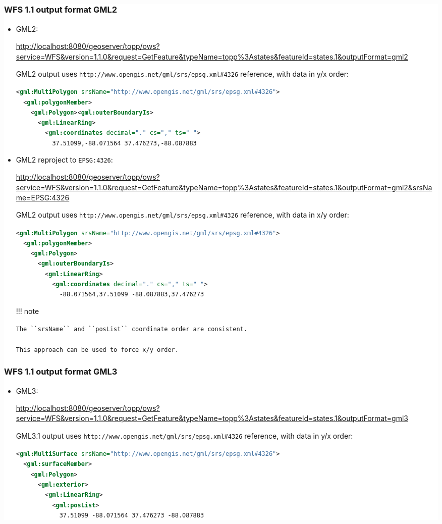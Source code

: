 ### WFS 1.1 output format GML2

-   GML2:

    <http://localhost:8080/geoserver/topp/ows?service=WFS&version=1.1.0&request=GetFeature&typeName=topp%3Astates&featureId=states.1&outputFormat=gml2>

    GML2 output uses `http://www.opengis.net/gml/srs/epsg.xml#4326` reference, with data in y/x order:

    ``` xml
    <gml:MultiPolygon srsName="http://www.opengis.net/gml/srs/epsg.xml#4326">
      <gml:polygonMember>
        <gml:Polygon><gml:outerBoundaryIs>
          <gml:LinearRing>
            <gml:coordinates decimal="." cs="," ts=" ">
              37.51099,-88.071564 37.476273,-88.087883
    ```

-   GML2 reproject to `EPSG:4326`:

    <http://localhost:8080/geoserver/topp/ows?service=WFS&version=1.1.0&request=GetFeature&typeName=topp%3Astates&featureId=states.1&outputFormat=gml2&srsName=EPSG:4326>

    GML2 output uses `http://www.opengis.net/gml/srs/epsg.xml#4326` reference, with data in x/y order:

    ``` xml
    <gml:MultiPolygon srsName="http://www.opengis.net/gml/srs/epsg.xml#4326">
      <gml:polygonMember>
        <gml:Polygon>
          <gml:outerBoundaryIs>
            <gml:LinearRing>
              <gml:coordinates decimal="." cs="," ts=" ">
                -88.071564,37.51099 -88.087883,37.476273
    ```

    !!! note

        The ``srsName`` and ``posList`` coordinate order are consistent.
    
        This approach can be used to force x/y order.

### WFS 1.1 output format GML3

-   GML3:

    <http://localhost:8080/geoserver/topp/ows?service=WFS&version=1.1.0&request=GetFeature&typeName=topp%3Astates&featureId=states.1&outputFormat=gml3>

    GML3.1 output uses `http://www.opengis.net/gml/srs/epsg.xml#4326` reference, with data in y/x order:

    ``` xml
    <gml:MultiSurface srsName="http://www.opengis.net/gml/srs/epsg.xml#4326">
      <gml:surfaceMember>
        <gml:Polygon>
          <gml:exterior>
            <gml:LinearRing>
              <gml:posList>
                37.51099 -88.071564 37.476273 -88.087883
    ```
